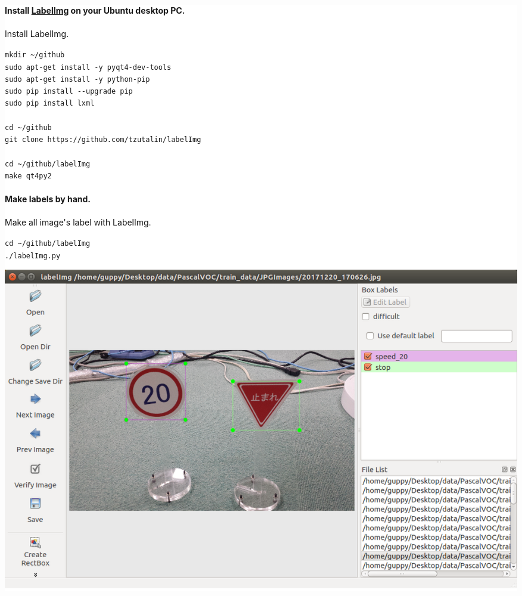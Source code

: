 <a name='1-1'>

#### Install [LabelImg](https://github.com/tzutalin/labelImg) on your Ubuntu desktop PC.
Install LabelImg.
```
mkdir ~/github
sudo apt-get install -y pyqt4-dev-tools
sudo apt-get install -y python-pip
sudo pip install --upgrade pip
sudo pip install lxml

cd ~/github
git clone https://github.com/tzutalin/labelImg

cd ~/github/labelImg
make qt4py2
```

<a name='1-2'>

#### Make labels by hand.
Make all image's label with LabelImg.
```
cd ~/github/labelImg
./labelImg.py
```

![labelImg.png](./document/labelImg.png)
